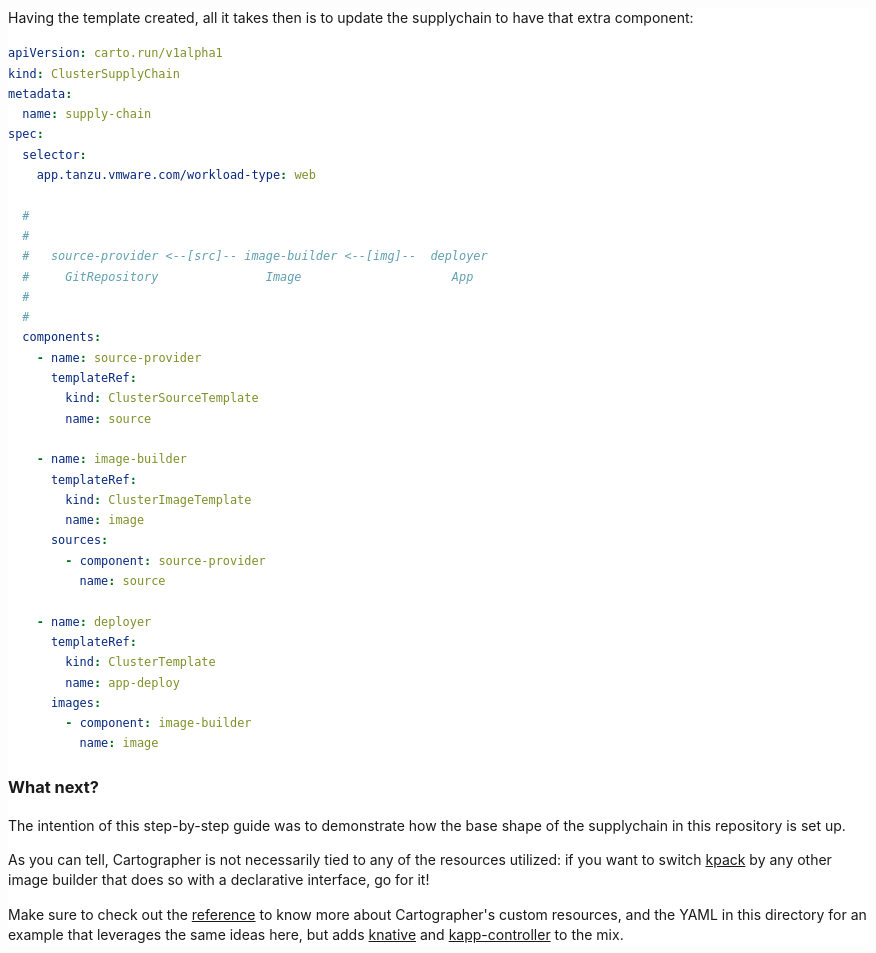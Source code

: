 Having the template created, all it takes then is to update the supplychain to
have that extra component:

```yaml
apiVersion: carto.run/v1alpha1
kind: ClusterSupplyChain
metadata:
  name: supply-chain
spec:
  selector:
    app.tanzu.vmware.com/workload-type: web

  #
  #
  #   source-provider <--[src]-- image-builder <--[img]--  deployer
  #     GitRepository               Image                     App
  #
  #
  components:
    - name: source-provider
      templateRef:
        kind: ClusterSourceTemplate
        name: source

    - name: image-builder
      templateRef:
        kind: ClusterImageTemplate
        name: image
      sources:
        - component: source-provider
          name: source

    - name: deployer
      templateRef:
        kind: ClusterTemplate
        name: app-deploy
      images:
        - component: image-builder
          name: image
```


### What next?

The intention of this step-by-step guide was to demonstrate how the base shape
of the supplychain in this repository is set up.

As you can tell, Cartographer is not necessarily tied to any of the resources
utilized: if you want to switch [kpack] by any other image builder that does so
with a declarative interface, go for it!

Make sure to check out the [reference] to know more about Cartographer's custom
resources, and the YAML in this directory for an example that leverages the
same ideas here, but adds [knative] and [kapp-controller] to the mix.


[ClusterBuilder]: https://github.com/pivotal/kpack/blob/main/docs/builders.md#cluster-builders
[ClusterSupplyChain]: ../../site/content/docs/reference.md#ClusterSupplyChain
[Workload]: ../../site/content/docs/reference.md#Workload
[buildpacks]: https://buildpacks.io/
[carvel]: https://carvel.dev/
[kapp-controller]: https://carvel.dev/kapp-controller/
[kapp]: https://carvel.dev/kapp
[knative-serving]: https://knative.dev/docs/serving/
[knative]: https://knative.dev/docs/
[kpack secrets]: https://github.com/pivotal/kpack/blob/main/docs/secrets.md
[kpack/Image]: https://github.com/pivotal/kpack/blob/main/docs/image.md
[kpack]: https://github.com/pivotal/kpack
[reference]: ../../site/content/docs/reference.md
[source-controller]: https://github.com/fluxcd/source-controller
[ytt]: https://carvel.dev/ytt